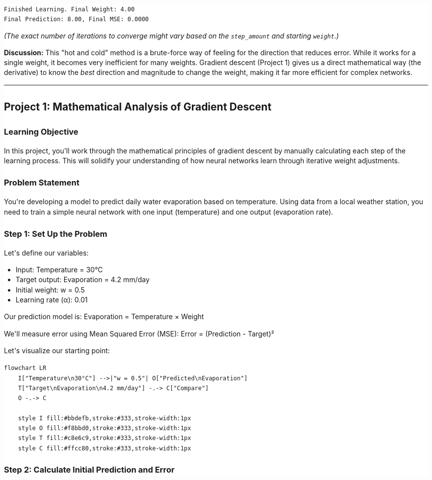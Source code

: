 ```
Finished Learning. Final Weight: 4.00
Final Prediction: 8.00, Final MSE: 0.0000
```
*(The exact number of iterations to converge might vary based on the `step_amount` and starting `weight`.)*

**Discussion:**
This "hot and cold" method is a brute-force way of feeling for the direction that reduces error. While it works for a single weight, it becomes very inefficient for many weights. Gradient descent (Project 1) gives us a direct mathematical way (the derivative) to know the *best* direction and magnitude to change the weight, making it far more efficient for complex networks.

---
## Project 1: Mathematical Analysis of Gradient Descent

### Learning Objective
In this project, you'll work through the mathematical principles of gradient descent by manually calculating each step of the learning process. This will solidify your understanding of how neural networks learn through iterative weight adjustments.

### Problem Statement
You're developing a model to predict daily water evaporation based on temperature. Using data from a local weather station, you need to train a simple neural network with one input (temperature) and one output (evaporation rate).

### Step 1: Set Up the Problem
Let's define our variables:
- Input: Temperature = 30°C
- Target output: Evaporation = 4.2 mm/day
- Initial weight: w = 0.5
- Learning rate (α): 0.01

Our prediction model is: Evaporation = Temperature × Weight

We'll measure error using Mean Squared Error (MSE): Error = (Prediction - Target)²

Let's visualize our starting point:

```mermaid
flowchart LR
    I["Temperature\n30°C"] -->|"w = 0.5"| O["Predicted\nEvaporation"]
    T["Target\nEvaporation\n4.2 mm/day"] -.-> C["Compare"]
    O -.-> C
    
    style I fill:#bbdefb,stroke:#333,stroke-width:1px
    style O fill:#f8bbd0,stroke:#333,stroke-width:1px
    style T fill:#c8e6c9,stroke:#333,stroke-width:1px
    style C fill:#ffcc80,stroke:#333,stroke-width:1px
```

### Step 2: Calculate Initial Prediction and Error
